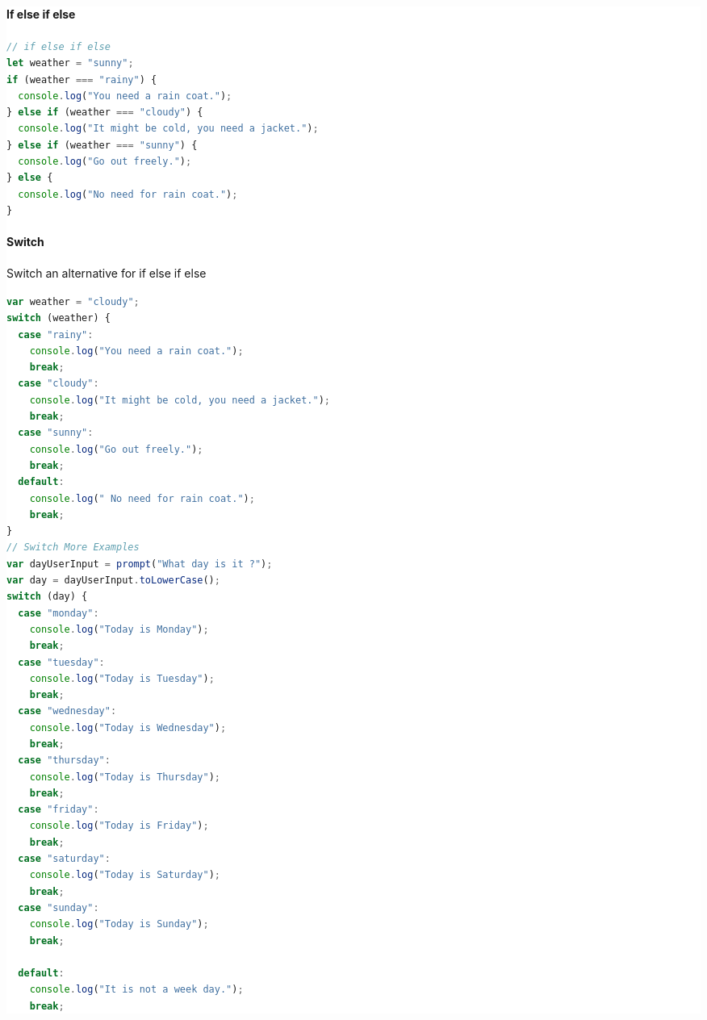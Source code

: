 #### If else if else

```js
// if else if else
let weather = "sunny";
if (weather === "rainy") {
  console.log("You need a rain coat.");
} else if (weather === "cloudy") {
  console.log("It might be cold, you need a jacket.");
} else if (weather === "sunny") {
  console.log("Go out freely.");
} else {
  console.log("No need for rain coat.");
}
```

#### Switch

Switch an alternative for if else if else

```js
var weather = "cloudy";
switch (weather) {
  case "rainy":
    console.log("You need a rain coat.");
    break;
  case "cloudy":
    console.log("It might be cold, you need a jacket.");
    break;
  case "sunny":
    console.log("Go out freely.");
    break;
  default:
    console.log(" No need for rain coat.");
    break;
}
// Switch More Examples
var dayUserInput = prompt("What day is it ?");
var day = dayUserInput.toLowerCase();
switch (day) {
  case "monday":
    console.log("Today is Monday");
    break;
  case "tuesday":
    console.log("Today is Tuesday");
    break;
  case "wednesday":
    console.log("Today is Wednesday");
    break;
  case "thursday":
    console.log("Today is Thursday");
    break;
  case "friday":
    console.log("Today is Friday");
    break;
  case "saturday":
    console.log("Today is Saturday");
    break;
  case "sunday":
    console.log("Today is Sunday");
    break;

  default:
    console.log("It is not a week day.");
    break;
```